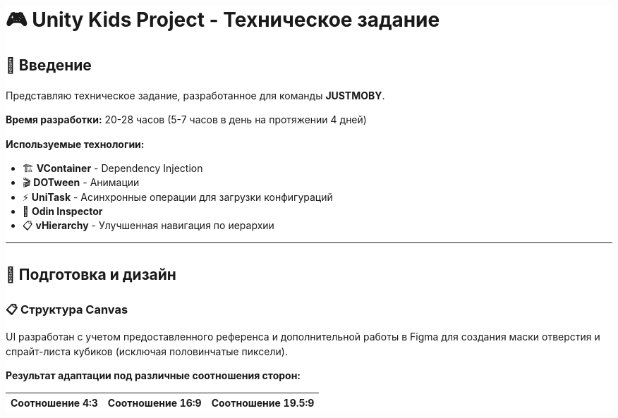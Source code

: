 # 🎮 Unity Kids Project - Техническое задание

## 📝 Введение

Представляю техническое задание, разработанное для команды **JUSTMOBY**. 

**Время разработки:** 20-28 часов (5-7 часов в день на протяжении 4 дней)

**Используемые технологии:**
- 🏗️ **VContainer** - Dependency Injection
- 🎬 **DOTween** - Анимации
- ⚡ **UniTask** - Асинхронные операции для загрузки конфигураций
- 🔧 **Odin Inspector** 
- 📋 **vHierarchy** - Улучшенная навигация по иерархии

---

## 🎨 Подготовка и дизайн

### 📋 Структура Canvas

UI разработан с учетом предоставленного референса и дополнительной работы в Figma для создания маски отверстия и спрайт-листа кубиков (исключая половинчатые пиксели).

**Результат адаптации под различные соотношения сторон:**

| Соотношение 4:3 | Соотношение 16:9 | Соотношение 19.5:9 |
|:---:|:---:|:---:|
